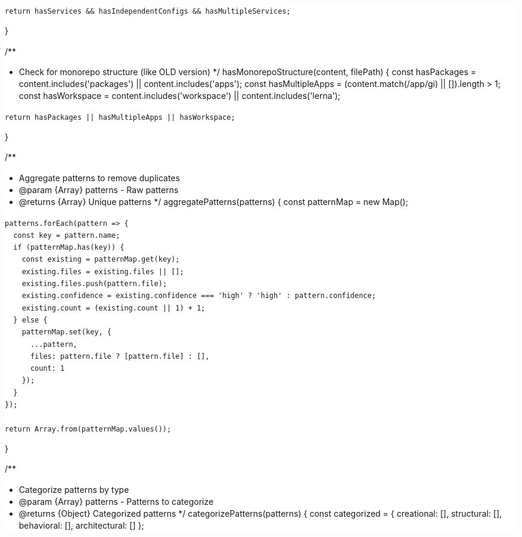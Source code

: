     return hasServices && hasIndependentConfigs && hasMultipleServices;
  }

  /**
   * Check for monorepo structure (like OLD version)
   */
  hasMonorepoStructure(content, filePath) {
    const hasPackages = content.includes('packages') || content.includes('apps');
    const hasMultipleApps = (content.match(/app/gi) || []).length > 1;
    const hasWorkspace = content.includes('workspace') || content.includes('lerna');
    
    return hasPackages || hasMultipleApps || hasWorkspace;
  }

  /**
   * Aggregate patterns to remove duplicates
   * @param {Array} patterns - Raw patterns
   * @returns {Array} Unique patterns
   */
  aggregatePatterns(patterns) {
    const patternMap = new Map();
    
    patterns.forEach(pattern => {
      const key = pattern.name;
      if (patternMap.has(key)) {
        const existing = patternMap.get(key);
        existing.files = existing.files || [];
        existing.files.push(pattern.file);
        existing.confidence = existing.confidence === 'high' ? 'high' : pattern.confidence;
        existing.count = (existing.count || 1) + 1;
      } else {
        patternMap.set(key, {
          ...pattern,
          files: pattern.file ? [pattern.file] : [],
          count: 1
        });
      }
    });

    return Array.from(patternMap.values());
  }

  /**
   * Categorize patterns by type
   * @param {Array} patterns - Patterns to categorize
   * @returns {Object} Categorized patterns
   */
  categorizePatterns(patterns) {
    const categorized = {
      creational: [],
      structural: [],
      behavioral: [],
      architectural: []
    };
